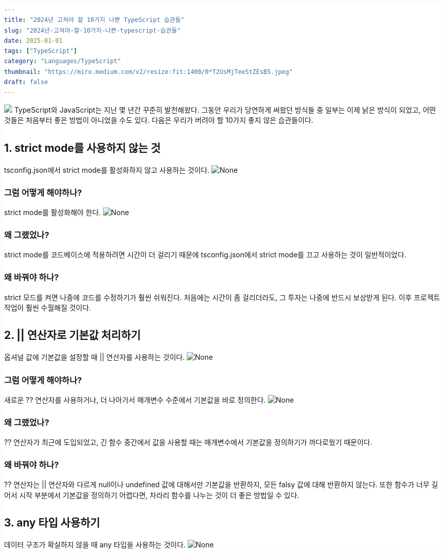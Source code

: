 ```yaml
---
title: "2024년 고쳐야 할 10가지 나쁜 TypeScript 습관들"
slug: "2024년-고쳐야-할-10가지-나쁜-typescript-습관들"
date: 2025-01-01
tags: ["TypeScript"]
category: "Languages/TypeScript"
thumbnail: "https://miro.medium.com/v2/resize:fit:1400/0*T2UsMjTeeStZEsB5.jpeg"
draft: false
---
```

![](https://miro.medium.com/v2/resize:fit:1400/0*T2UsMjTeeStZEsB5.jpeg)
TypeScript와 JavaScript는 지난 몇 년간 꾸준히 발전해왔다. 그동안 우리가 당연하게 써왔던 방식들 중 일부는 이제 낡은 방식이 되었고, 어떤 것들은 처음부터 좋은 방법이 아니었을 수도 있다. 다음은 우리가 버려야 할 10가지 좋지 않은 습관들이다.

## 1. strict mode를 사용하지 않는 것
tsconfig.json에서 strict mode를 활성화하지 않고 사용하는 것이다. 
![None](https://miro.medium.com/v2/resize:fit:700/0*cvmVhpl2EB1l3UUE)

### 그럼 어떻게 해야하나?
strict mode를 활성화해야 한다.
![None](https://miro.medium.com/v2/resize:fit:700/0*vsPKiFJ4aqbnRe5j)

### 왜 그랬었나?
strict mode를 코드베이스에 적용하려면 시간이 더 걸리기 때문에 tsconfig.json에서 strict mode를 끄고 사용하는 것이 일반적이었다.

### 왜 바꿔야 하나?
strict 모드를 켜면 나중에 코드를 수정하기가 훨씬 쉬워진다. 처음에는 시간이 좀 걸리더라도, 그 투자는 나중에 반드시 보상받게 된다. 이후 프로젝트 작업이 훨씬 수월해질 것이다.

## 2. || 연산자로 기본값 처리하기
옵셔널 값에 기본값을 설정할 때 || 연산자를 사용하는 것이다.
![None](https://miro.medium.com/v2/resize:fit:700/0*M9WW_M7Ot-e65hyy)

### 그럼 어떻게 해야하나?
새로운 ?? 연산자를 사용하거나, 더 나아가서 매개변수 수준에서 기본값을 바로 정의한다.
![None](https://miro.medium.com/v2/resize:fit:700/0*2qIaRgrt7WRSBfnl)

### 왜 그랬었나?
?? 연산자가 최근에 도입되었고, 긴 함수 중간에서 값을 사용할 때는 매개변수에서 기본값을 정의하기가 까다로웠기 때문이다.

### 왜 바꿔야 하나?
?? 연산자는 || 연산자와 다르게 null이나 undefined 값에 대해서만 기본값을 반환하지, 모든 falsy 값에 대해 반환하지 않는다. 또한 함수가 너무 길어서 시작 부분에서 기본값을 정의하기 어렵다면, 차라리 함수를 나누는 것이 더 좋은 방법일 수 있다.

## 3. any 타입 사용하기
데이터 구조가 확실하지 않을 때 any 타입을 사용하는 것이다.
![None](https://miro.medium.com/v2/resize:fit:700/0*CMUpqJPj54huNTQe)
